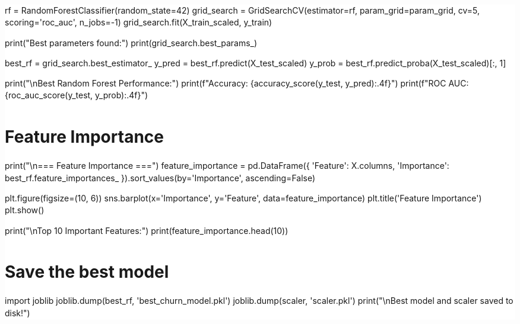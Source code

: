 rf = RandomForestClassifier(random_state=42)
grid_search = GridSearchCV(estimator=rf, param_grid=param_grid, 
                          cv=5, scoring='roc_auc', n_jobs=-1)
grid_search.fit(X_train_scaled, y_train)

print("Best parameters found:")
print(grid_search.best_params_)

best_rf = grid_search.best_estimator_
y_pred = best_rf.predict(X_test_scaled)
y_prob = best_rf.predict_proba(X_test_scaled)[:, 1]

print("\nBest Random Forest Performance:")
print(f"Accuracy: {accuracy_score(y_test, y_pred):.4f}")
print(f"ROC AUC: {roc_auc_score(y_test, y_prob):.4f}")

# Feature Importance
print("\n=== Feature Importance ===")
feature_importance = pd.DataFrame({
    'Feature': X.columns,
    'Importance': best_rf.feature_importances_
}).sort_values(by='Importance', ascending=False)

plt.figure(figsize=(10, 6))
sns.barplot(x='Importance', y='Feature', data=feature_importance)
plt.title('Feature Importance')
plt.show()

print("\nTop 10 Important Features:")
print(feature_importance.head(10))

# Save the best model
import joblib
joblib.dump(best_rf, 'best_churn_model.pkl')
joblib.dump(scaler, 'scaler.pkl')
print("\nBest model and scaler saved to disk!")

